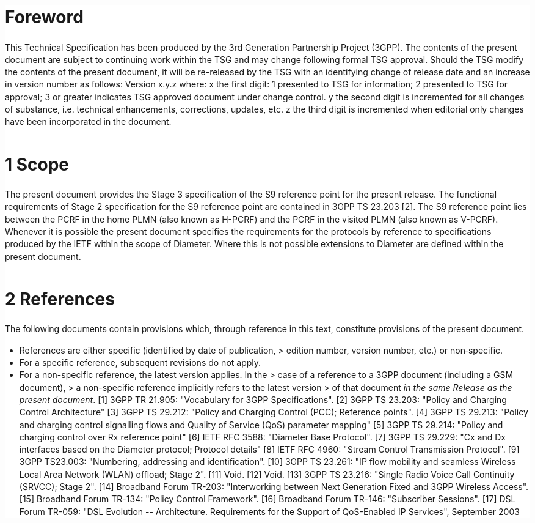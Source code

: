 # Foreword
This Technical Specification has been produced by the 3rd Generation
Partnership Project (3GPP).
The contents of the present document are subject to continuing work within the
TSG and may change following formal TSG approval. Should the TSG modify the
contents of the present document, it will be re-released by the TSG with an
identifying change of release date and an increase in version number as
follows:
Version x.y.z
where:
x the first digit:
1 presented to TSG for information;
2 presented to TSG for approval;
3 or greater indicates TSG approved document under change control.
y the second digit is incremented for all changes of substance, i.e. technical
enhancements, corrections, updates, etc.
z the third digit is incremented when editorial only changes have been
incorporated in the document.
# 1 Scope
The present document provides the Stage 3 specification of the S9 reference
point for the present release. The functional requirements of Stage 2
specification for the S9 reference point are contained in 3GPP TS 23.203 [2].
The S9 reference point lies between the PCRF in the home PLMN (also known as
H-PCRF) and the PCRF in the visited PLMN (also known as V-PCRF).
Whenever it is possible the present document specifies the requirements for
the protocols by reference to specifications produced by the IETF within the
scope of Diameter. Where this is not possible extensions to Diameter are
defined within the present document.
# 2 References
The following documents contain provisions which, through reference in this
text, constitute provisions of the present document.
  * References are either specific (identified by date of publication, > edition number, version number, etc.) or non‑specific.
  * For a specific reference, subsequent revisions do not apply.
  * For a non-specific reference, the latest version applies. In the > case of a reference to a 3GPP document (including a GSM document), > a non-specific reference implicitly refers to the latest version > of that document _in the same Release as the present document_.
[1] 3GPP TR 21.905: \"Vocabulary for 3GPP Specifications\".
[2] 3GPP TS 23.203: \"Policy and Charging Control Architecture\"
[3] 3GPP TS 29.212: \"Policy and Charging Control (PCC); Reference points\".
[4] 3GPP TS 29.213: \"Policy and charging control signalling flows and Quality
of Service (QoS) parameter mapping\"
[5] 3GPP TS 29.214: \"Policy and charging control over Rx reference point\"
[6] IETF RFC 3588: \"Diameter Base Protocol\".
[7] 3GPP TS 29.229: \"Cx and Dx interfaces based on the Diameter protocol;
Protocol details\"
[8] IETF RFC 4960: \"Stream Control Transmission Protocol\".
[9] 3GPP TS23.003: \"Numbering, addressing and identification\".
[10] 3GPP TS 23.261: \"IP flow mobility and seamless Wireless Local Area
Network (WLAN) offload; Stage 2\".
[11] Void.
[12] Void.
[13] 3GPP TS 23.216: \"Single Radio Voice Call Continuity (SRVCC); Stage 2\".
[14] Broadband Forum TR-203: \"Interworking between Next Generation Fixed and
3GPP Wireless Access\".
[15] Broadband Forum TR-134: \"Policy Control Framework\".
[16] Broadband Forum TR-146: \"Subscriber Sessions\".
[17] DSL Forum TR-059: \"DSL Evolution -- Architecture. Requirements for the
Support of QoS-Enabled IP Services\", September 2003